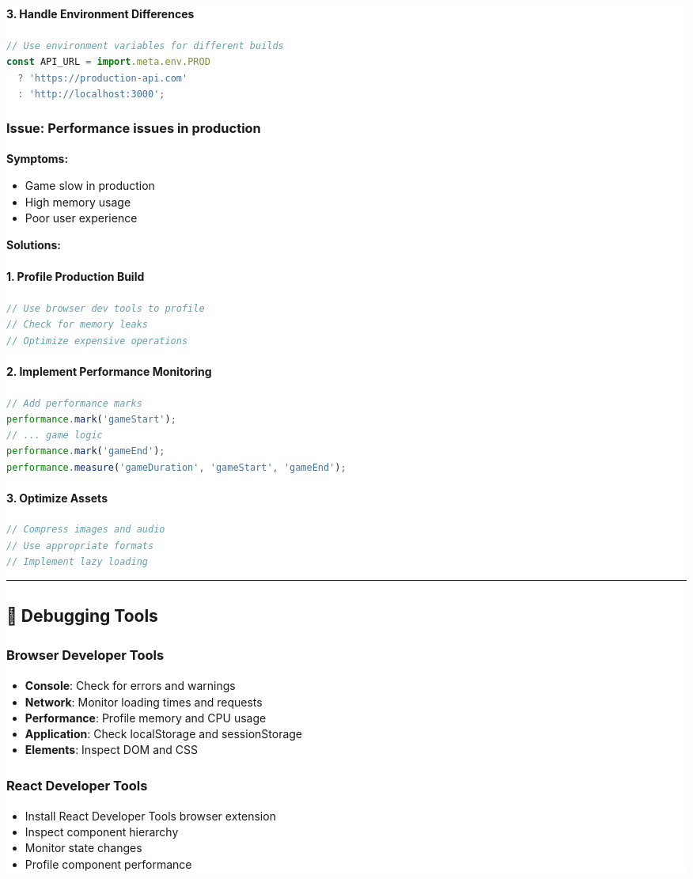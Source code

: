 #### 3. Handle Environment Differences
```javascript
// Use environment variables for different builds
const API_URL = import.meta.env.PROD 
  ? 'https://production-api.com' 
  : 'http://localhost:3000';
```

### Issue: Performance issues in production

**Symptoms:**
- Game slow in production
- High memory usage
- Poor user experience

**Solutions:**

#### 1. Profile Production Build
```javascript
// Use browser dev tools to profile
// Check for memory leaks
// Optimize expensive operations
```

#### 2. Implement Performance Monitoring
```javascript
// Add performance marks
performance.mark('gameStart');
// ... game logic
performance.mark('gameEnd');
performance.measure('gameDuration', 'gameStart', 'gameEnd');
```

#### 3. Optimize Assets
```javascript
// Compress images and audio
// Use appropriate formats
// Implement lazy loading
```

---

## 🔧 Debugging Tools

### Browser Developer Tools
- **Console**: Check for errors and warnings
- **Network**: Monitor loading times and requests
- **Performance**: Profile memory and CPU usage
- **Application**: Check localStorage and sessionStorage
- **Elements**: Inspect DOM and CSS

### React Developer Tools
- Install React Developer Tools browser extension
- Inspect component hierarchy
- Monitor state changes
- Profile component performance
